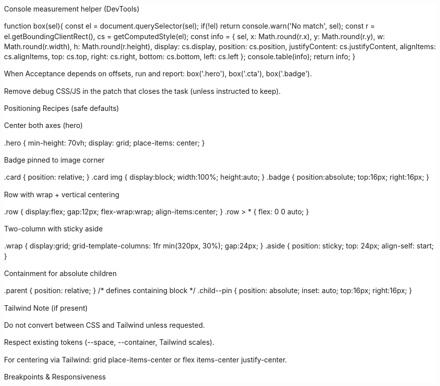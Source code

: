 
Console measurement helper (DevTools)

function box(sel){
  const el = document.querySelector(sel); if(!el) return console.warn('No match', sel);
  const r = el.getBoundingClientRect(), cs = getComputedStyle(el);
  const info = {
    sel, x: Math.round(r.x), y: Math.round(r.y),
    w: Math.round(r.width), h: Math.round(r.height),
    display: cs.display, position: cs.position,
    justifyContent: cs.justifyContent, alignItems: cs.alignItems,
    top: cs.top, right: cs.right, bottom: cs.bottom, left: cs.left
  };
  console.table(info); return info;
}


When Acceptance depends on offsets, run and report:
box('.hero'), box('.cta'), box('.badge').

Remove debug CSS/JS in the patch that closes the task (unless instructed to keep).

Positioning Recipes (safe defaults)

Center both axes (hero)

.hero { min-height: 70vh; display: grid; place-items: center; }


Badge pinned to image corner

.card { position: relative; }
.card img { display:block; width:100%; height:auto; }
.badge { position:absolute; top:16px; right:16px; }


Row with wrap + vertical centering

.row { display:flex; gap:12px; flex-wrap:wrap; align-items:center; }
.row > * { flex: 0 0 auto; }


Two-column with sticky aside

.wrap { display:grid; grid-template-columns: 1fr min(320px, 30%); gap:24px; }
.aside { position: sticky; top: 24px; align-self: start; }


Containment for absolute children

.parent { position: relative; } /* defines containing block */
.child--pin { position: absolute; inset: auto; top:16px; right:16px; }

Tailwind Note (if present)

Do not convert between CSS and Tailwind unless requested.

Respect existing tokens (--space, --container, Tailwind scales).

For centering via Tailwind: grid place-items-center or flex items-center justify-center.

Breakpoints & Responsiveness
